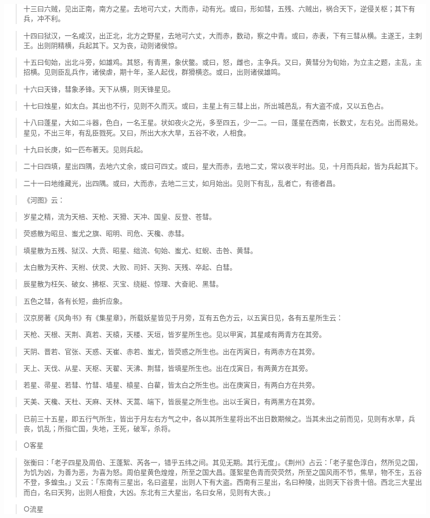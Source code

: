 > 十三曰六贼，见出正南，南方之星。去地可六丈，大而赤，动有光。或曰，形如彗，五残、六贼出，祸合天下，逆侵关枢；其下有兵，冲不利。

> 十四曰狱汉，一名咸汉，出正北，北方之野星，去地可六丈，大而赤，数动，察之中青。或曰，赤表，下有三彗从横。主遂王，主刺王。出则阴精横，兵起其下。又为丧，动则诸侯惊。

> 十五曰旬始，出北斗旁，如雄鸡。其怒，有青黑，象伏鳖。或曰，怒，雌也，主争兵。又曰，黄彗分为旬始，为立主之题，主乱，主招横。见则臣乱兵作，诸侯虐，期十年，圣人起伐，群猾横恣。或曰，出则诸侯雄鸣。

> 十六曰天锋，彗象矛锋。天下从横，则天锋星见。

> 十七曰烛星，如太白。其出也不行，见则不久而灭。或曰，主星上有三彗上出，所出城邑乱，有大盗不成，又以五色占。

> 十八曰蓬星，大如二斗器，色白，一名王星。状如夜火之光，多至四五，少一二。一曰，蓬星在西南，长数丈，左右兑。出而易处。星见，不出三年，有乱臣戮死。又曰，所出大水大旱，五谷不收，人相食。

> 十九曰长庚，如一匹布著天。见则兵起。

> 二十曰四填，星出四隅，去地六丈余，或曰可四丈。或曰，星大而赤，去地二丈，常以夜半时出。见，十月而兵起，皆为兵起其下。

> 二十一曰地维藏光，出四隅。或曰，大而赤，去地二三丈，如月始出。见则下有乱，乱者亡，有德者昌。

> 《河图》云：

> 岁星之精，流为天棓、天枪、天猾、天冲、国皇、反登、苍彗。

> 荧惑散为昭旦、蚩尤之旗、昭明、司危、天欃、赤彗。

> 填星散为五残、狱汉、大贲、昭星、绌流、旬始、蚩尤、虹蜺、击咎、黄彗。

> 太白散为天杵、天柎、伏灵、大败、司奸、天狗、天残、卒起、白彗。

> 辰星散为枉矢、破女、拂枢、灭宝、绕綎、惊理、大奋祀、黑彗。

> 五色之彗，各有长短，曲折应象。

> 汉京房著《风角书》有《集星章》，所载妖星皆见于月旁，互有五色方云，以五寅日见，各有五星所生云：

> 天枪、天根、天荆、真若、天榬，天楼、天垣，皆岁星所生也。见以甲寅，其星咸有两青方在其旁。

> 天阴、晋若、官张、天惑、天崔、赤若、蚩尤，皆荧惑之所生也。出在丙寅日，有两赤方在其旁。

> 天上、天伐、从星、天枢、天翟、天沸、荆彗，皆填星所生也。出在戊寅日，有两黄方在其旁。

> 若星、帚星、若彗、竹彗、墙星、榬星、白雚，皆太白之所生也。出在庚寅日，有两白方在共旁。

> 天美、天欃、天杜、天麻、天林、天蒿、端下，皆辰星之所生也。出以壬寅日，有两黑方在其旁。

> 已前三十五星，即五行气所生，皆出于月左右方气之中，各以其所生星将出不出日数期候之。当其未出之前而见，见则有水旱，兵丧，饥乱；所指亡国，失地，王死，破军，杀将。

> ○客星

> 张衡曰：「老子四星及周伯、王蓬絮、芮各一，错乎五纬之间。其见无期。其行无度」。《荆州》占云：「老子星色淳白，然所见之国，为饥为凶，为善为恶，为喜为怒。周伯星黄色煌煌，所至之国大昌。蓬絮星色青而荧荧然，所至之国风雨不节，焦旱，物不生，五谷不登，多蝗虫。」又云：「东南有三星出，名曰盗星，出则人下有大盗。西南有三星出，名曰种陵，出则天下谷贵十倍。西北三大星出而白，名曰天狗，出则人相食，大凶。东北有三大星出，名曰女帛，见则有大丧。」

> ○流星

